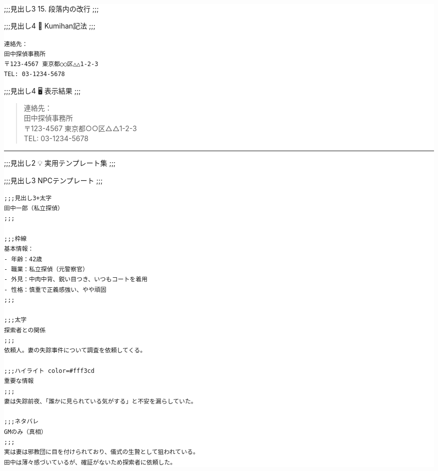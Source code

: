 
;;;見出し3
15. 段落内の改行
;;;

;;;見出し4
📝 Kumihan記法
;;;
```
連絡先：
田中探偵事務所
〒123-4567 東京都○○区△△1-2-3
TEL: 03-1234-5678
```

;;;見出し4
🖥️ 表示結果
;;;
> 連絡先：  
> 田中探偵事務所  
> 〒123-4567 東京都○○区△△1-2-3  
> TEL: 03-1234-5678

---

;;;見出し2
💡 実用テンプレート集
;;;

;;;見出し3
NPCテンプレート
;;;

```
;;;見出し3+太字
田中一郎（私立探偵）
;;;

;;;枠線
基本情報：
- 年齢：42歳
- 職業：私立探偵（元警察官）
- 外見：中肉中背、鋭い目つき、いつもコートを着用
- 性格：慎重で正義感強い、やや頑固
;;;

;;;太字
探索者との関係
;;;
依頼人。妻の失踪事件について調査を依頼してくる。

;;;ハイライト color=#fff3cd
重要な情報
;;;
妻は失踪前夜、「誰かに見られている気がする」と不安を漏らしていた。

;;;ネタバレ
GMのみ（真相）
;;;
実は妻は邪教団に目を付けられており、儀式の生贄として狙われている。
田中は薄々感づいているが、確証がないため探索者に依頼した。
```
